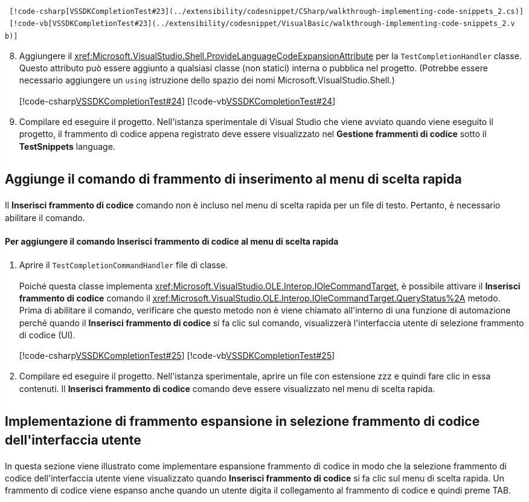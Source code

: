      [!code-csharp[VSSDKCompletionTest#23](../extensibility/codesnippet/CSharp/walkthrough-implementing-code-snippets_2.cs)]
     [!code-vb[VSSDKCompletionTest#23](../extensibility/codesnippet/VisualBasic/walkthrough-implementing-code-snippets_2.vb)]  
  
8.  Aggiungere il <xref:Microsoft.VisualStudio.Shell.ProvideLanguageCodeExpansionAttribute> per la `TestCompletionHandler` classe. Questo attributo può essere aggiunto a qualsiasi classe (non statici) interna o pubblica nel progetto. (Potrebbe essere necessario aggiungere un `using` istruzione dello spazio dei nomi Microsoft.VisualStudio.Shell.)  
  
     [!code-csharp[VSSDKCompletionTest#24](../extensibility/codesnippet/CSharp/walkthrough-implementing-code-snippets_3.cs)]
     [!code-vb[VSSDKCompletionTest#24](../extensibility/codesnippet/VisualBasic/walkthrough-implementing-code-snippets_3.vb)]  
  
9. Compilare ed eseguire il progetto. Nell'istanza sperimentale di Visual Studio che viene avviato quando viene eseguito il progetto, il frammento di codice appena registrato deve essere visualizzato nel **Gestione frammenti di codice** sotto il **TestSnippets** language.  
  
## <a name="adding-the-insert-snippet-command-to-the-shortcut-menu"></a>Aggiunge il comando di frammento di inserimento al menu di scelta rapida  
 Il **Inserisci frammento di codice** comando non è incluso nel menu di scelta rapida per un file di testo. Pertanto, è necessario abilitare il comando.  
  
#### <a name="to-add-the-insert-snippet-command-to-the-shortcut-menu"></a>Per aggiungere il comando Inserisci frammento di codice al menu di scelta rapida  
  
1.  Aprire il `TestCompletionCommandHandler` file di classe.  
  
     Poiché questa classe implementa <xref:Microsoft.VisualStudio.OLE.Interop.IOleCommandTarget>, è possibile attivare il **Inserisci frammento di codice** comando il <xref:Microsoft.VisualStudio.OLE.Interop.IOleCommandTarget.QueryStatus%2A> metodo. Prima di abilitare il comando, verificare che questo metodo non è viene chiamato all'interno di una funzione di automazione perché quando il **Inserisci frammento di codice** si fa clic sul comando, visualizzerà l'interfaccia utente di selezione frammento di codice (UI).  
  
     [!code-csharp[VSSDKCompletionTest#25](../extensibility/codesnippet/CSharp/walkthrough-implementing-code-snippets_4.cs)]
     [!code-vb[VSSDKCompletionTest#25](../extensibility/codesnippet/VisualBasic/walkthrough-implementing-code-snippets_4.vb)]  
  
2.  Compilare ed eseguire il progetto. Nell'istanza sperimentale, aprire un file con estensione zzz e quindi fare clic in essa contenuti. Il **Inserisci frammento di codice** comando deve essere visualizzato nel menu di scelta rapida.  
  
## <a name="implementing-snippet-expansion-in-the-snippet-picker-ui"></a>Implementazione di frammento espansione in selezione frammento di codice dell'interfaccia utente  
 In questa sezione viene illustrato come implementare espansione frammento di codice in modo che la selezione frammento di codice dell'interfaccia utente viene visualizzato quando **Inserisci frammento di codice** si fa clic sul menu di scelta rapida. Un frammento di codice viene espanso anche quando un utente digita il collegamento al frammento di codice e quindi preme TAB.  
  